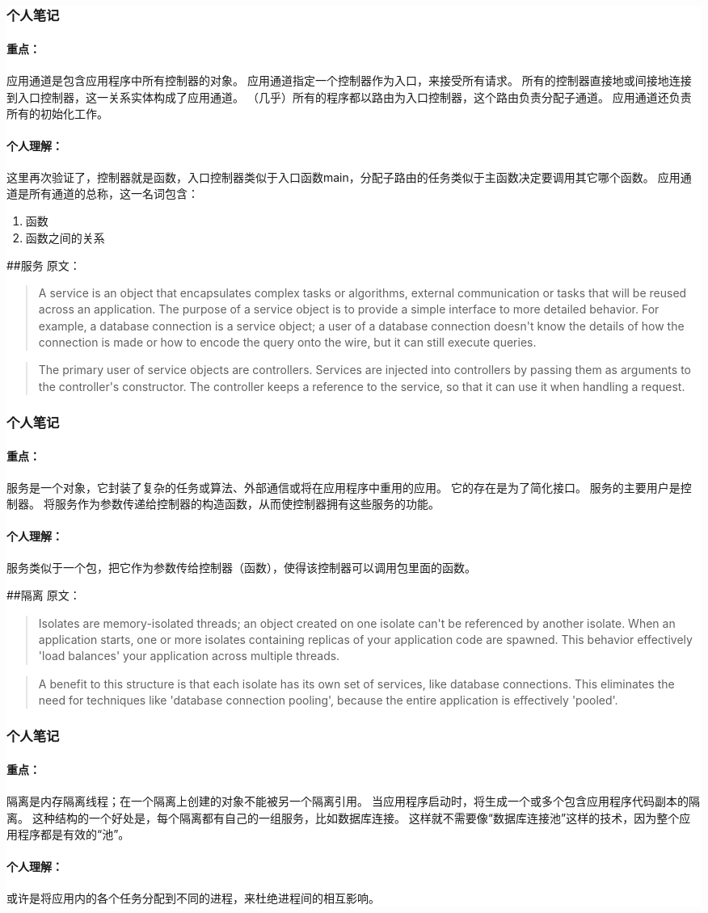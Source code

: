 

### 个人笔记
#### 重点：
应用通道是包含应用程序中所有控制器的对象。
应用通道指定一个控制器作为入口，来接受所有请求。
所有的控制器直接地或间接地连接到入口控制器，这一关系实体构成了应用通道。
（几乎）所有的程序都以路由为入口控制器，这个路由负责分配子通道。
应用通道还负责所有的初始化工作。
#### 个人理解：
这里再次验证了，控制器就是函数，入口控制器类似于入口函数main，分配子路由的任务类似于主函数决定要调用其它哪个函数。
应用通道是所有通道的总称，这一名词包含：
1. 函数
2. 函数之间的关系

##服务
原文：
>A service is an object that encapsulates complex tasks or algorithms, external communication or tasks that will be reused across an application. The purpose of a service object is to provide a simple interface to more detailed behavior. For example, a database connection is a service object; a user of a database connection doesn't know the details of how the connection is made or how to encode the query onto the wire, but it can still execute queries.

>The primary user of service objects are controllers. Services are injected into controllers by passing them as arguments to the controller's constructor. The controller keeps a reference to the service, so that it can use it when handling a request.



### 个人笔记
#### 重点：
服务是一个对象，它封装了复杂的任务或算法、外部通信或将在应用程序中重用的应用。
它的存在是为了简化接口。
服务的主要用户是控制器。
将服务作为参数传递给控制器的构造函数，从而使控制器拥有这些服务的功能。
#### 个人理解：
服务类似于一个包，把它作为参数传给控制器（函数），使得该控制器可以调用包里面的函数。

##隔离
原文：
>Isolates are memory-isolated threads; an object created on one isolate can't be referenced by another isolate. When an application starts, one or more isolates containing replicas of your application code are spawned. This behavior effectively 'load balances' your application across multiple threads.

>A benefit to this structure is that each isolate has its own set of services, like database connections. This eliminates the need for techniques like 'database connection pooling', because the entire application is effectively 'pooled'.


### 个人笔记
#### 重点：
隔离是内存隔离线程；在一个隔离上创建的对象不能被另一个隔离引用。
当应用程序启动时，将生成一个或多个包含应用程序代码副本的隔离。
这种结构的一个好处是，每个隔离都有自己的一组服务，比如数据库连接。
这样就不需要像“数据库连接池”这样的技术，因为整个应用程序都是有效的“池”。
#### 个人理解：
或许是将应用内的各个任务分配到不同的进程，来杜绝进程间的相互影响。
